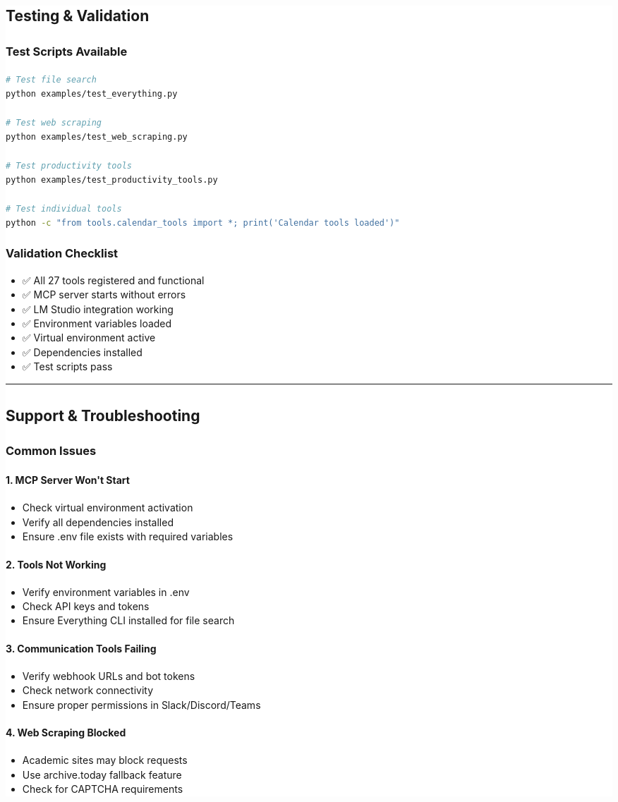 
## Testing & Validation

### Test Scripts Available
```bash
# Test file search
python examples/test_everything.py

# Test web scraping
python examples/test_web_scraping.py

# Test productivity tools
python examples/test_productivity_tools.py

# Test individual tools
python -c "from tools.calendar_tools import *; print('Calendar tools loaded')"
```

### Validation Checklist
- ✅ All 27 tools registered and functional
- ✅ MCP server starts without errors
- ✅ LM Studio integration working
- ✅ Environment variables loaded
- ✅ Virtual environment active
- ✅ Dependencies installed
- ✅ Test scripts pass

---

## Support & Troubleshooting

### Common Issues

#### 1. **MCP Server Won't Start**
- Check virtual environment activation
- Verify all dependencies installed
- Ensure .env file exists with required variables

#### 2. **Tools Not Working**
- Verify environment variables in .env
- Check API keys and tokens
- Ensure Everything CLI installed for file search

#### 3. **Communication Tools Failing**
- Verify webhook URLs and bot tokens
- Check network connectivity
- Ensure proper permissions in Slack/Discord/Teams

#### 4. **Web Scraping Blocked**
- Academic sites may block requests
- Use archive.today fallback feature
- Check for CAPTCHA requirements
